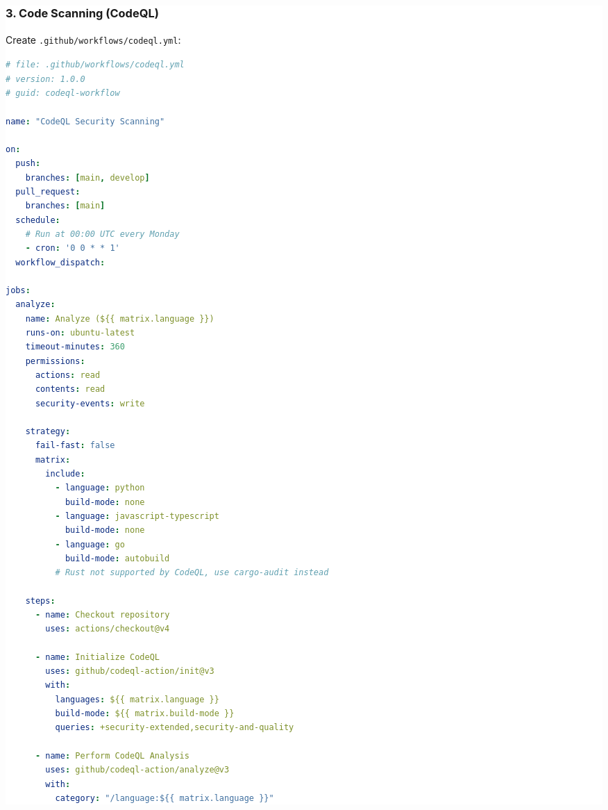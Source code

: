 ### 3. Code Scanning (CodeQL)

Create `.github/workflows/codeql.yml`:

```yaml
# file: .github/workflows/codeql.yml
# version: 1.0.0
# guid: codeql-workflow

name: "CodeQL Security Scanning"

on:
  push:
    branches: [main, develop]
  pull_request:
    branches: [main]
  schedule:
    # Run at 00:00 UTC every Monday
    - cron: '0 0 * * 1'
  workflow_dispatch:

jobs:
  analyze:
    name: Analyze (${{ matrix.language }})
    runs-on: ubuntu-latest
    timeout-minutes: 360
    permissions:
      actions: read
      contents: read
      security-events: write

    strategy:
      fail-fast: false
      matrix:
        include:
          - language: python
            build-mode: none
          - language: javascript-typescript
            build-mode: none
          - language: go
            build-mode: autobuild
          # Rust not supported by CodeQL, use cargo-audit instead

    steps:
      - name: Checkout repository
        uses: actions/checkout@v4

      - name: Initialize CodeQL
        uses: github/codeql-action/init@v3
        with:
          languages: ${{ matrix.language }}
          build-mode: ${{ matrix.build-mode }}
          queries: +security-extended,security-and-quality

      - name: Perform CodeQL Analysis
        uses: github/codeql-action/analyze@v3
        with:
          category: "/language:${{ matrix.language }}"
```
